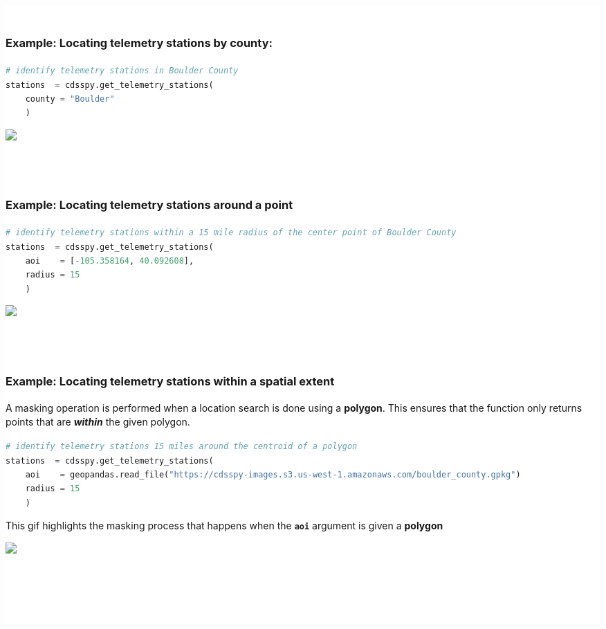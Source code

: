 <br>

### **Example: Locating telemetry stations by county:**

```python
# identify telemetry stations in Boulder County
stations  = cdsspy.get_telemetry_stations(
    county = "Boulder"
    )
```

![](https://cdsspy-images.s3.us-west-1.amazonaws.com/county_telem_stations2.png)

<br>
<br>

### **Example: Locating telemetry stations around a point**

```python
# identify telemetry stations within a 15 mile radius of the center point of Boulder County
stations  = cdsspy.get_telemetry_stations(
    aoi    = [-105.358164, 40.092608],
    radius = 15
    )
```

![](https://cdsspy-images.s3.us-west-1.amazonaws.com/poi_telem_stations.png)

<br>
<br>

### **Example: Locating telemetry stations within a spatial extent**
A masking operation is performed when a location search is done using a **polygon**. This ensures that the function only returns points that are ***within*** the given polygon. 

```python
# identify telemetry stations 15 miles around the centroid of a polygon
stations  = cdsspy.get_telemetry_stations(
    aoi    = geopandas.read_file("https://cdsspy-images.s3.us-west-1.amazonaws.com/boulder_county.gpkg")
    radius = 15
    )
```

This gif highlights the masking process that happens when the **`aoi`** argument is given a **polygon** 

![](https://cdsspy-images.s3.us-west-1.amazonaws.com/boulder_telem_stations_poly2.gif)

<br>
<br>
<br>
<br>
